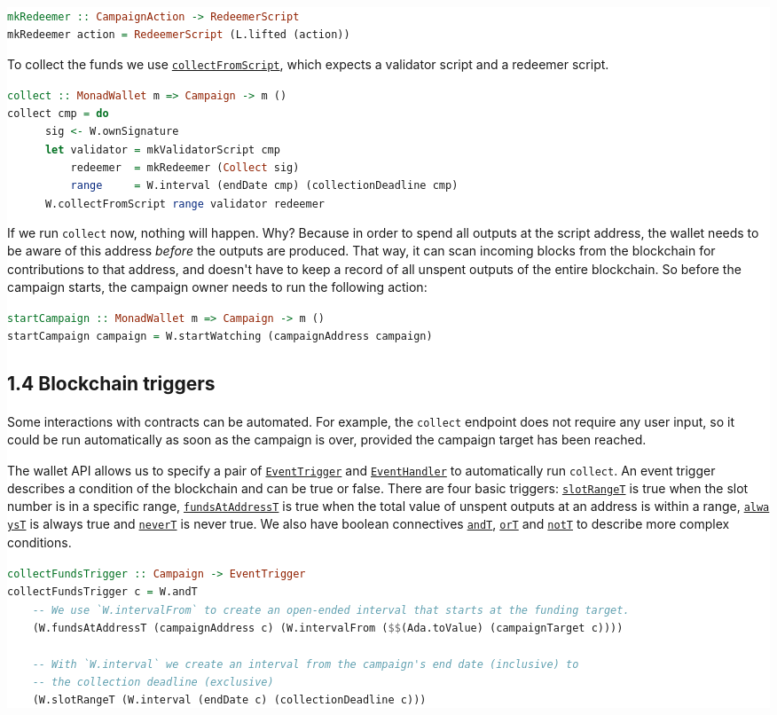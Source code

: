 ```haskell
mkRedeemer :: CampaignAction -> RedeemerScript
mkRedeemer action = RedeemerScript (L.lifted (action))
```

To collect the funds we use [`collectFromScript`](https://input-output-hk.github.io/plutus/wallet-api-0.1.0.0/html/Wallet-API.html#v:collectFromScript), which expects a validator script and a redeemer script.

```haskell
collect :: MonadWallet m => Campaign -> m ()
collect cmp = do
      sig <- W.ownSignature
      let validator = mkValidatorScript cmp
          redeemer  = mkRedeemer (Collect sig)
          range     = W.interval (endDate cmp) (collectionDeadline cmp)
      W.collectFromScript range validator redeemer
```

If we run `collect` now, nothing will happen. Why? Because in order to spend all outputs at the script address, the wallet needs to be aware of this address _before_ the outputs are produced. That way, it can scan incoming blocks from the blockchain for contributions to that address, and doesn't have to keep a record of all unspent outputs of the entire blockchain. So before the campaign starts, the campaign owner needs to run the following action:

```haskell
startCampaign :: MonadWallet m => Campaign -> m ()
startCampaign campaign = W.startWatching (campaignAddress campaign)
```

## 1.4 Blockchain triggers

Some interactions with contracts can be automated. For example, the `collect` endpoint does not require any user input, so it could be run automatically as soon as the campaign is over, provided the campaign target has been reached. 

The wallet API allows us to specify a pair of [`EventTrigger`](https://input-output-hk.github.io/plutus/wallet-api-0.1.0.0/html/Wallet-API.html#t:EventTrigger) and [`EventHandler`](https://input-output-hk.github.io/plutus/wallet-api-0.1.0.0/html/Wallet-API.html#v:EventHandler) to automatically run `collect`. An event trigger describes a condition of the blockchain and can be true or false. There are four basic triggers: [`slotRangeT`](https://input-output-hk.github.io/plutus/wallet-api-0.1.0.0/html/Wallet-API.html#v:slotRangeT) is true when the slot number is in a specific range, [`fundsAtAddressT`](https://input-output-hk.github.io/plutus/wallet-api-0.1.0.0/html/Wallet-API.html#v:fundsAtAddressT) is true when the total value of unspent outputs at an address is within a range, [`alwaysT`](https://input-output-hk.github.io/plutus/wallet-api-0.1.0.0/html/Wallet-API.html#v:alwaysT) is always true and [`neverT`](https://input-output-hk.github.io/plutus/wallet-api-0.1.0.0/html/Wallet-API.html#v:neverT) is never true. We also have boolean connectives [`andT`](https://input-output-hk.github.io/plutus/wallet-api-0.1.0.0/html/Wallet-API.html#v:andT), [`orT`](https://input-output-hk.github.io/plutus/wallet-api-0.1.0.0/html/Wallet-API.html#v:orT) and [`notT`](https://input-output-hk.github.io/plutus/wallet-api-0.1.0.0/html/Wallet-API.html#v:notT) to describe more complex conditions.

```haskell
collectFundsTrigger :: Campaign -> EventTrigger
collectFundsTrigger c = W.andT
    -- We use `W.intervalFrom` to create an open-ended interval that starts at the funding target.
    (W.fundsAtAddressT (campaignAddress c) (W.intervalFrom ($$(Ada.toValue) (campaignTarget c))))

    -- With `W.interval` we create an interval from the campaign's end date (inclusive) to 
    -- the collection deadline (exclusive)
    (W.slotRangeT (W.interval (endDate c) (collectionDeadline c)))
```
